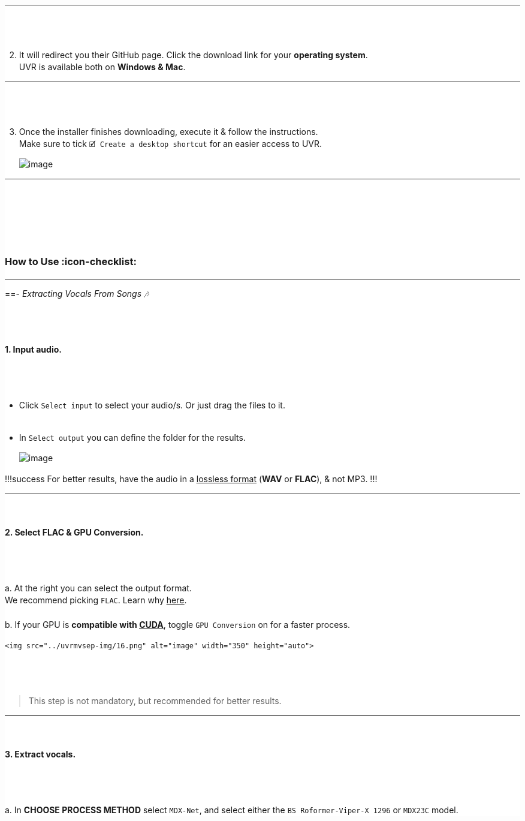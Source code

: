 ***
###### ‎ 
2. It will redirect you their GitHub page. Click the download link for your **operating system**.   
UVR is available both on **Windows & Mac**.
***
###### ‎ 
3. Once the installer finishes downloading, execute it & follow the instructions.     
Make sure to tick `🗹 Create a desktop shortcut` for an easier access to UVR.

    <img src="../uvrmvsep-img/2.jpg" alt="image" width="500" height="auto"> 
***
###### ‎       
###### ‎     
### How to Use :icon-checklist:  
***  

==- *Extracting Vocals From Songs 🎶*
###### ‎  
#### 1. Input audio.        
###### ‎  
- Click `Select input` to select your audio/s. Or just drag the files to it.  
‎   
- In `Select output` you can define the folder for the results.      

    <img src="../uvrmvsep-img/4.jpg" alt="image" width="300" height="auto">         ‎    

!!!success 
For better results, have the audio in a <u>[lossless format](https://docs.ai-hub.wtf/extra/glossary/#lossless-formats)</u> (**WAV** or **FLAC**), & not MP3.
!!!
***
‎ 
#### 2. Select FLAC & GPU Conversion.
###### ‎  
a. At the right you can select the output format.       
We recommend picking `FLAC`. Learn why <u>[here](https://docs.ai-hub.wtf/extra/glossary/#lossless-formats)</u>.   
‎  
b. If your GPU is **compatible with <u>[CUDA](https://docs.ai-hub.wtf/extra/glossary/#cuda)</u>**, toggle `GPU Conversion` on for a faster process.    

    <img src="../uvrmvsep-img/16.png" alt="image" width="350" height="auto">‎      

###### ‎       
>This step is not mandatory, but recommended for better results.
***
‎
#### 3. Extract vocals. 
###### ‎  
a. In **CHOOSE PROCESS METHOD** select `MDX-Net`, and select either the `BS Roformer-Viper-X 1296` or `MDX23C` model.   
